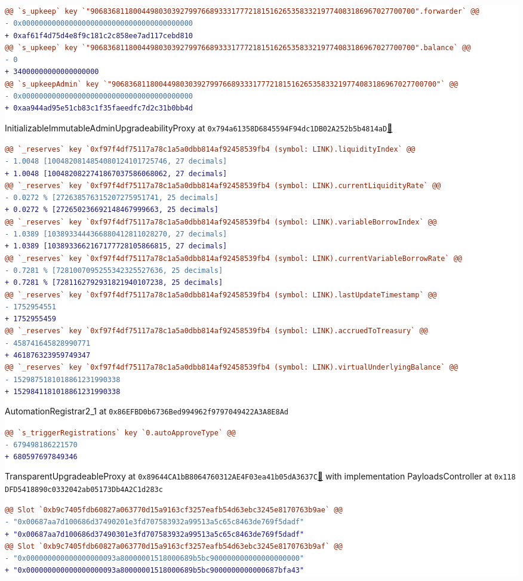 ```diff
@@ `s_upkeep` key `"9068368118004498030392799766893331777218151626535833219774083186967027700700".forwarder` @@
- 0x0000000000000000000000000000000000000000
+ 0xaf61f4d75d4e8f9c181c2c858ee7ad117cebd810
@@ `s_upkeep` key `"9068368118004498030392799766893331777218151626535833219774083186967027700700".balance` @@
- 0
+ 34000000000000000000
@@ `s_upkeepAdmin` key `"9068368118004498030392799766893331777218151626535833219774083186967027700700"` @@
- 0x0000000000000000000000000000000000000000
+ 0xaa944ad95e51cb83c1f35faeedfc7d2c31b0bb4d
```

InitializableImmutableAdminUpgradeabilityProxy at `0x794a61358D6845594F94dc1DB02A252b5b4814aD`[:ghost:](https://github.com/bgd-labs/aave-address-book "AaveV3Arbitrum.POOL")
```diff
@@ `_reserves` key `0xf97f4df75117a78c1a5a0dbb814af92458539fb4 (symbol: LINK).liquidityIndex` @@
- 1.0048 [1004820814854080124101725746, 27 decimals]
+ 1.0048 [1004820822741867037586068062, 27 decimals]
@@ `_reserves` key `0xf97f4df75117a78c1a5a0dbb814af92458539fb4 (symbol: LINK).currentLiquidityRate` @@
- 0.0272 % [272638576315207275951741, 25 decimals]
+ 0.0272 % [272650236692148467999663, 25 decimals]
@@ `_reserves` key `0xf97f4df75117a78c1a5a0dbb814af92458539fb4 (symbol: LINK).variableBorrowIndex` @@
- 1.0389 [1038933444366880412811028270, 27 decimals]
+ 1.0389 [1038933662167177728105866815, 27 decimals]
@@ `_reserves` key `0xf97f4df75117a78c1a5a0dbb814af92458539fb4 (symbol: LINK).currentVariableBorrowRate` @@
- 0.7281 % [7281007095255342325527636, 25 decimals]
+ 0.7281 % [7281162792931821940107238, 25 decimals]
@@ `_reserves` key `0xf97f4df75117a78c1a5a0dbb814af92458539fb4 (symbol: LINK).lastUpdateTimestamp` @@
- 1752954551
+ 1752955459
@@ `_reserves` key `0xf97f4df75117a78c1a5a0dbb814af92458539fb4 (symbol: LINK).accruedToTreasury` @@
- 458741645828990771
+ 461876323959749347
@@ `_reserves` key `0xf97f4df75117a78c1a5a0dbb814af92458539fb4 (symbol: LINK).virtualUnderlyingBalance` @@
- 1529875181018861231990338
+ 1529841181018861231990338
```

AutomationRegistrar2_1 at `0x86EFBD0b6736Bed994962f9797049422A3A8E8Ad`
```diff
@@ `s_triggerRegistrations` key `0.autoApproveType` @@
- 679498186221570
+ 680597697849346
```

TransparentUpgradeableProxy at `0x89644CA1bB8064760312AE4F03ea41b05dA3637C`[:ghost:](https://github.com/bgd-labs/aave-address-book "GovernanceV3Arbitrum.PAYLOADS_CONTROLLER") with implementation PayloadsController at `0x118DFD5418890c0332042ab05173Db4A2C1d283c`
```diff
@@ Slot `0xb9c7405fdb60827a063770d15a9163cf3257eafb54d63ebc3245e8170763b9ae` @@
- "0x00687aa7d100686d37490201e3fd707583932a99513a5c65c8463de769f5dadf"
+ "0x00687aa7d100686d37490301e3fd707583932a99513a5c65c8463de769f5dadf"
@@ Slot `0xb9c7405fdb60827a063770d15a9163cf3257eafb54d63ebc3245e8170763b9af` @@
- "0x000000000000000000093a80000001518000689b5bc900000000000000000000"
+ "0x000000000000000000093a80000001518000689b5bc9000000000000687bfa43"
```
